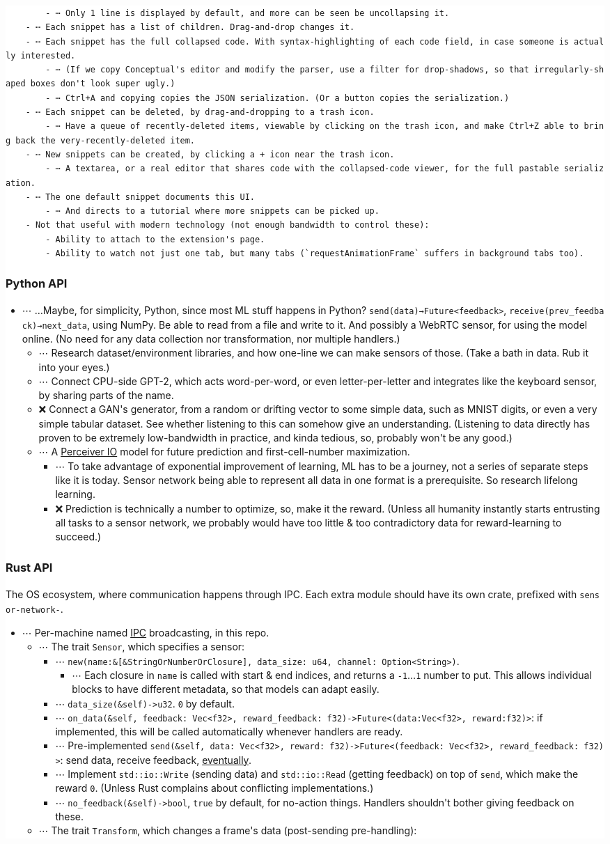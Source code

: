             - ⋯ Only 1 line is displayed by default, and more can be seen be uncollapsing it.
        - ⋯ Each snippet has a list of children. Drag-and-drop changes it.
        - ⋯ Each snippet has the full collapsed code. With syntax-highlighting of each code field, in case someone is actually interested.
            - ⋯ (If we copy Conceptual's editor and modify the parser, use a filter for drop-shadows, so that irregularly-shaped boxes don't look super ugly.)
            - ⋯ Ctrl+A and copying copies the JSON serialization. (Or a button copies the serialization.)
        - ⋯ Each snippet can be deleted, by drag-and-dropping to a trash icon.
            - ⋯ Have a queue of recently-deleted items, viewable by clicking on the trash icon, and make Ctrl+Z able to bring back the very-recently-deleted item.
        - ⋯ New snippets can be created, by clicking a + icon near the trash icon.
            - ⋯ A textarea, or a real editor that shares code with the collapsed-code viewer, for the full pastable serialization.
        - ⋯ The one default snippet documents this UI.
            - ⋯ And directs to a tutorial where more snippets can be picked up.
        - Not that useful with modern technology (not enough bandwidth to control these):
            - Ability to attach to the extension's page.
            - Ability to watch not just one tab, but many tabs (`requestAnimationFrame` suffers in background tabs too).

### Python API

- ⋯ …Maybe, for simplicity, Python, since most ML stuff happens in Python? `send(data)→Future<feedback>`, `receive(prev_feedback)→next_data`, using NumPy. Be able to read from a file and write to it. And possibly a WebRTC sensor, for using the model online. (No need for any data collection nor transformation, nor multiple handlers.)
    - ⋯ Research dataset/environment libraries, and how one-line we can make sensors of those. (Take a bath in data. Rub it into your eyes.)
    - ⋯ Connect CPU-side GPT-2, which acts word-per-word, or even letter-per-letter and integrates like the keyboard sensor, by sharing parts of the name.
    - ❌ Connect a GAN's generator, from a random or drifting vector to some simple data, such as MNIST digits, or even a very simple tabular dataset. See whether listening to this can somehow give an understanding. (Listening to data directly has proven to be extremely low-bandwidth in practice, and kinda tedious, so, probably won't be any good.)
    - ⋯ A [Perceiver IO](https://arxiv.org/abs/2107.14795) model for future prediction and first-cell-number maximization.
        - ⋯ To take advantage of exponential improvement of learning, ML has to be a journey, not a series of separate steps like it is today. Sensor network being able to represent all data in one format is a prerequisite. So research lifelong learning.
        - ❌ Prediction is technically a number to optimize, so, make it the reward. (Unless all humanity instantly starts entrusting all tasks to a sensor network, we probably would have too little & too contradictory data for reward-learning to succeed.)

### Rust API

The OS ecosystem, where communication happens through IPC. Each extra module should have its own crate, prefixed with `sensor-network-`.

- ⋯ Per-machine named [IPC](https://docs.rs/interprocess/latest/interprocess/) broadcasting, in this repo.
    - ⋯ The trait `Sensor`, which specifies a sensor:
        - ⋯ `new(name:&[&StringOrNumberOrClosure], data_size: u64, channel: Option<String>)`.
            - ⋯ Each closure in `name` is called with start & end indices, and returns a `-1`…`1` number to put. This allows individual blocks to have different metadata, so that models can adapt easily.
        - ⋯ `data_size(&self)->u32`. `0` by default.
        - ⋯ `on_data(&self, feedback: Vec<f32>, reward_feedback: f32)->Future<(data:Vec<f32>, reward:f32)>`: if implemented, this will be called automatically whenever handlers are ready.
        - ⋯ Pre-implemented `send(&self, data: Vec<f32>, reward: f32)->Future<(feedback: Vec<f32>, reward_feedback: f32)>`: send data, receive feedback, [eventually](https://crates.io/crates/futures).
        - ⋯ Implement `std::io::Write` (sending data) and `std::io::Read` (getting feedback) on top of `send`, which make the reward `0`. (Unless Rust complains about conflicting implementations.)
        - ⋯ `no_feedback(&self)->bool`, `true` by default, for no-action things. Handlers shouldn't bother giving feedback on these.
    - ⋯ The trait `Transform`, which changes a frame's data (post-sending pre-handling):